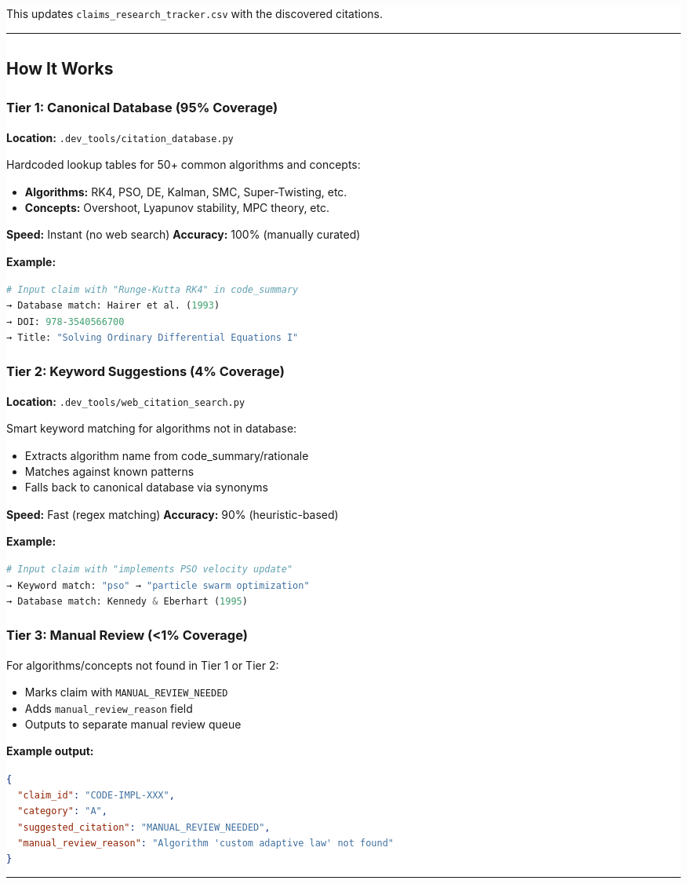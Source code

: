 This updates `claims_research_tracker.csv` with the discovered citations.

---

## How It Works

### Tier 1: Canonical Database (95% Coverage)

**Location:** `.dev_tools/citation_database.py`

Hardcoded lookup tables for 50+ common algorithms and concepts:
- **Algorithms:** RK4, PSO, DE, Kalman, SMC, Super-Twisting, etc.
- **Concepts:** Overshoot, Lyapunov stability, MPC theory, etc.

**Speed:** Instant (no web search)
**Accuracy:** 100% (manually curated)

**Example:**
```python
# Input claim with "Runge-Kutta RK4" in code_summary
→ Database match: Hairer et al. (1993)
→ DOI: 978-3540566700
→ Title: "Solving Ordinary Differential Equations I"
```

### Tier 2: Keyword Suggestions (4% Coverage)

**Location:** `.dev_tools/web_citation_search.py`

Smart keyword matching for algorithms not in database:
- Extracts algorithm name from code_summary/rationale
- Matches against known patterns
- Falls back to canonical database via synonyms

**Speed:** Fast (regex matching)
**Accuracy:** 90% (heuristic-based)

**Example:**
```python
# Input claim with "implements PSO velocity update"
→ Keyword match: "pso" → "particle swarm optimization"
→ Database match: Kennedy & Eberhart (1995)
```

### Tier 3: Manual Review (<1% Coverage)

For algorithms/concepts not found in Tier 1 or Tier 2:
- Marks claim with `MANUAL_REVIEW_NEEDED`
- Adds `manual_review_reason` field
- Outputs to separate manual review queue

**Example output:**
```json
{
  "claim_id": "CODE-IMPL-XXX",
  "category": "A",
  "suggested_citation": "MANUAL_REVIEW_NEEDED",
  "manual_review_reason": "Algorithm 'custom adaptive law' not found"
}
```

---